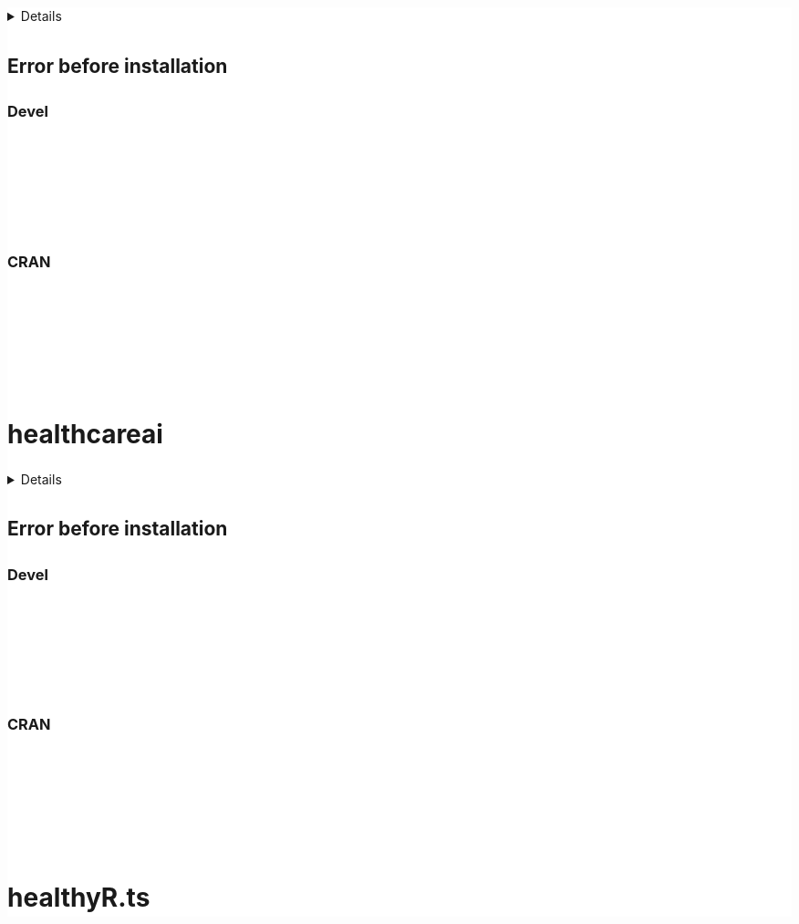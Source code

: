<details></details>

## Error before installation

### Devel

```






```
### CRAN

```






```
# healthcareai

<details></details>

## Error before installation

### Devel

```






```
### CRAN

```






```
# healthyR.ts
